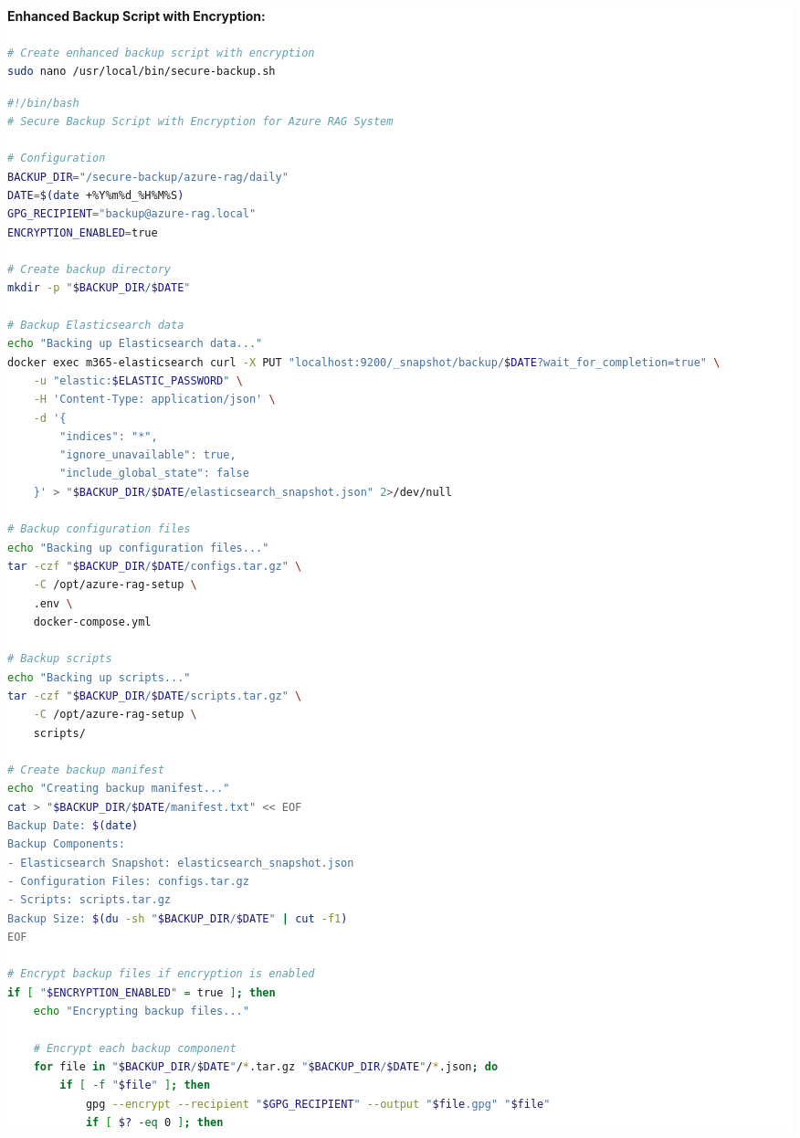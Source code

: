 #### Enhanced Backup Script with Encryption:
```bash
# Create enhanced backup script with encryption
sudo nano /usr/local/bin/secure-backup.sh
```

```bash
#!/bin/bash
# Secure Backup Script with Encryption for Azure RAG System

# Configuration
BACKUP_DIR="/secure-backup/azure-rag/daily"
DATE=$(date +%Y%m%d_%H%M%S)
GPG_RECIPIENT="backup@azure-rag.local"
ENCRYPTION_ENABLED=true

# Create backup directory
mkdir -p "$BACKUP_DIR/$DATE"

# Backup Elasticsearch data
echo "Backing up Elasticsearch data..."
docker exec m365-elasticsearch curl -X PUT "localhost:9200/_snapshot/backup/$DATE?wait_for_completion=true" \
    -u "elastic:$ELASTIC_PASSWORD" \
    -H 'Content-Type: application/json' \
    -d '{
        "indices": "*",
        "ignore_unavailable": true,
        "include_global_state": false
    }' > "$BACKUP_DIR/$DATE/elasticsearch_snapshot.json" 2>/dev/null

# Backup configuration files
echo "Backing up configuration files..."
tar -czf "$BACKUP_DIR/$DATE/configs.tar.gz" \
    -C /opt/azure-rag-setup \
    .env \
    docker-compose.yml

# Backup scripts
echo "Backing up scripts..."
tar -czf "$BACKUP_DIR/$DATE/scripts.tar.gz" \
    -C /opt/azure-rag-setup \
    scripts/

# Create backup manifest
echo "Creating backup manifest..."
cat > "$BACKUP_DIR/$DATE/manifest.txt" << EOF
Backup Date: $(date)
Backup Components:
- Elasticsearch Snapshot: elasticsearch_snapshot.json
- Configuration Files: configs.tar.gz
- Scripts: scripts.tar.gz
Backup Size: $(du -sh "$BACKUP_DIR/$DATE" | cut -f1)
EOF

# Encrypt backup files if encryption is enabled
if [ "$ENCRYPTION_ENABLED" = true ]; then
    echo "Encrypting backup files..."
    
    # Encrypt each backup component
    for file in "$BACKUP_DIR/$DATE"/*.tar.gz "$BACKUP_DIR/$DATE"/*.json; do
        if [ -f "$file" ]; then
            gpg --encrypt --recipient "$GPG_RECIPIENT" --output "$file.gpg" "$file"
            if [ $? -eq 0 ]; then
```